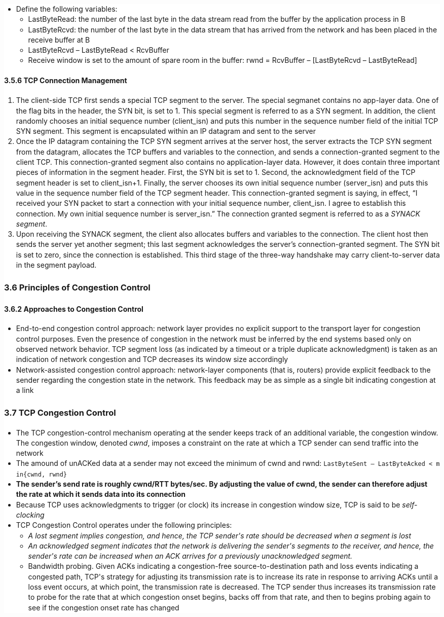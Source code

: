 * Define the following variables:
  * LastByteRead: the number of the last byte in the data stream read from the buffer by the application process in B
  * LastByteRcvd: the number of the last byte in the data stream that has arrived from the network and has been placed in the receive buffer at B
  * LastByteRcvd – LastByteRead < RcvBuffer
  * Receive window is set to the amount of spare room in the buffer: rwnd = RcvBuffer – [LastByteRcvd – LastByteRead]
#### 3.5.6 TCP Connection Management
1. The client-side TCP first sends a special TCP segment to the server. The special segmanet contains no app-layer data. One of the flag bits in the header, the SYN bit, is set to 1. This special segment is referred to as a SYN segment. In addition, the client randomly chooses an initial sequence number (client_isn) and puts this number in the sequence number field of the initial TCP SYN segment. This segment is encapsulated within an IP datagram and sent to the server
2. Once the IP datagram containing the TCP SYN segment arrives at the server host, the server extracts the TCP SYN segment from the datagram, allocates the TCP buffers and variables to the connection, and sends a connection-granted segment to the client TCP. This connection-granted segment also contains no application-layer data. However, it does contain three important pieces of information in the segment header. First, the SYN bit is set to 1. Second, the acknowledgment field of the TCP segment header is set to client_isn+1. Finally, the server chooses its own initial sequence number (server_isn) and puts this value in the sequence number field of the TCP segment header. This connection-granted segment is saying, in effect, “I received your SYN packet to start a connection with your initial sequence number, client_isn. I agree to establish this connection. My own initial sequence number is server_isn.” The connection granted segment is referred to as a *SYNACK segment*.
3. Upon receiving the SYNACK segment, the client also allocates buffers and variables to the connection. The client host then sends the server yet another segment; this last segment acknowledges the server’s connection-granted segment. The SYN bit is set to zero, since the connection is established. This third stage of the three-way handshake may carry client-to-server data in the segment payload.
### 3.6 Principles of Congestion Control
#### 3.6.2 Approaches to Congestion Control
* End-to-end congestion control approach: network layer provides no explicit support to the transport layer for congestion control purposes. Even the presence of congestion in the network must be inferred by the end systems based only on observed network behavior. TCP segment loss (as indicated by a timeout or a triple duplicate acknowledgment) is taken as an indication of network congestion and TCP decreases its window size accordingly
* Network-assisted congestion control approach: network-layer components (that is, routers) provide explicit feedback to the sender regarding the congestion state in the network. This feedback may be as simple as a single bit indicating congestion at a link
### 3.7 TCP Congestion Control
* The TCP congestion-control mechanism operating at the sender keeps track of an additional variable, the congestion window. The congestion window, denoted *cwnd*, imposes a constraint on the rate at which a TCP sender can send traffic into the network
* The amound of unACKed data at a sender may not exceed the minimum of cwnd and rwnd: `LastByteSent – LastByteAcked < min{cwnd, rwnd}`
* **The sender’s send rate is roughly cwnd/RTT bytes/sec. By adjusting the value of cwnd, the sender can therefore adjust the rate at which it sends data into its connection**
* Because TCP uses acknowledgments to trigger (or clock) its increase in congestion window size, TCP is said to be *self-clocking*
* TCP Congestion Control operates under the following principles:
  * *A lost segment implies congestion, and hence, the TCP sender's rate should be decreased when a segment is lost*
  * *An acknowledged segment indicates that the network is delivering the sender's segments to the receiver, and hence, the sender's rate can be increased when an ACK arrives for a previously unacknowledged segment.*
  * Bandwidth probing. Given ACKs indicating a congestion-free source-to-destination path and loss events indicating a congested path, TCP's strategy for adjusting its transmission rate is to increase its rate in response to arriving ACKs until a loss event occurs, at which point, the transmission rate is decreased. The TCP sender thus increases its transmission rate to probe for the rate that at which congestion onset begins, backs off from that rate, and then to begins probing again to see if the congestion onset rate has changed